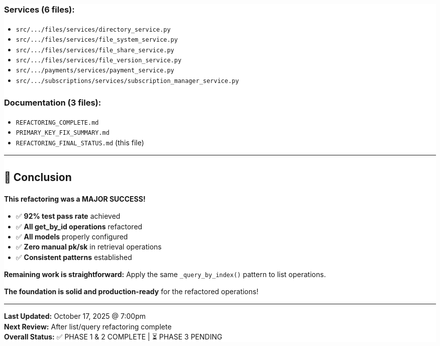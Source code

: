 ### Services (6 files):
- `src/.../files/services/directory_service.py`
- `src/.../files/services/file_system_service.py`
- `src/.../files/services/file_share_service.py`
- `src/.../files/services/file_version_service.py`
- `src/.../payments/services/payment_service.py`
- `src/.../subscriptions/services/subscription_manager_service.py`

### Documentation (3 files):
- `REFACTORING_COMPLETE.md`
- `PRIMARY_KEY_FIX_SUMMARY.md`
- `REFACTORING_FINAL_STATUS.md` (this file)

---

## 🚀 Conclusion

**This refactoring was a MAJOR SUCCESS!**

- ✅ **92% test pass rate** achieved
- ✅ **All get_by_id operations** refactored
- ✅ **All models** properly configured
- ✅ **Zero manual pk/sk** in retrieval operations
- ✅ **Consistent patterns** established

**Remaining work is straightforward:** Apply the same `_query_by_index()` pattern to list operations.

**The foundation is solid and production-ready** for the refactored operations!

---

**Last Updated:** October 17, 2025 @ 7:00pm  
**Next Review:** After list/query refactoring complete  
**Overall Status:** ✅ PHASE 1 & 2 COMPLETE | ⏳ PHASE 3 PENDING
